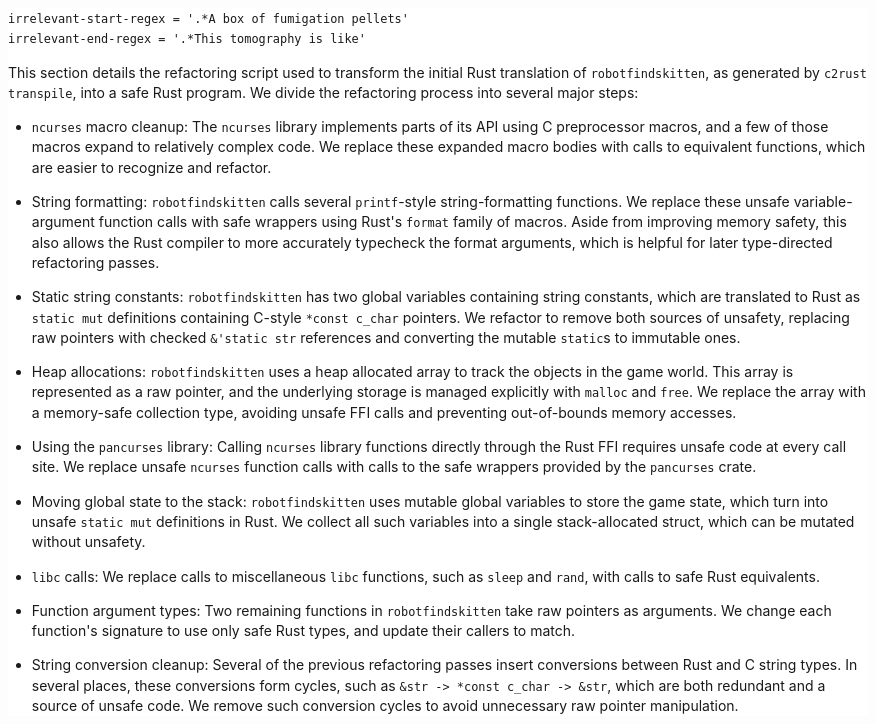 ```refactor-options hidden
irrelevant-start-regex = '.*A box of fumigation pellets'
irrelevant-end-regex = '.*This tomography is like'
```

This section details the refactoring script used to transform the initial Rust
translation of `robotfindskitten`, as generated by `c2rust transpile`, into a
safe Rust program.  We divide the refactoring process into several major steps:

 * `ncurses` macro cleanup: The `ncurses` library implements parts of its API
   using C preprocessor macros, and a few of those macros expand to relatively
   complex code.  We replace these expanded macro bodies with calls to
   equivalent functions, which are easier to recognize and refactor.

 * String formatting: `robotfindskitten` calls several `printf`-style
   string-formatting functions.  We replace these unsafe variable-argument
   function calls with safe wrappers using Rust's `format` family of macros.
   Aside from improving memory safety, this also allows the Rust compiler to
   more accurately typecheck the format arguments, which is helpful for later
   type-directed refactoring passes.

 * Static string constants: `robotfindskitten` has two global variables
   containing string constants, which are translated to Rust as `static mut`
   definitions containing C-style `*const c_char` pointers.  We refactor to
   remove both sources of unsafety, replacing raw pointers with checked
   `&'static str` references and converting the mutable `static`s to immutable
   ones.

 * Heap allocations: `robotfindskitten` uses a heap allocated array to track
   the objects in the game world.  This array is represented as a raw pointer,
   and the underlying storage is managed explicitly with `malloc` and `free`.
   We replace the array with a memory-safe collection type, avoiding unsafe FFI
   calls and preventing out-of-bounds memory accesses.

 * Using the `pancurses` library: Calling `ncurses` library functions directly
   through the Rust FFI requires unsafe code at every call site.  We replace
   unsafe `ncurses` function calls with calls to the safe wrappers provided by
   the `pancurses` crate.

 * Moving global state to the stack: `robotfindskitten` uses mutable global
   variables to store the game state, which turn into unsafe `static mut`
   definitions in Rust.  We collect all such variables into a single
   stack-allocated struct, which can be mutated without unsafety.

 * `libc` calls: We replace calls to miscellaneous `libc` functions, such as
   `sleep` and `rand`, with calls to safe Rust equivalents.

 * Function argument types: Two remaining functions in `robotfindskitten` take
   raw pointers as arguments.  We change each function's signature to use only
   safe Rust types, and update their callers to match.

 * String conversion cleanup: Several of the previous refactoring passes insert
   conversions between Rust and C string types.  In several places, these
   conversions form cycles, such as `&str -> *const c_char -> &str`, which are
   both redundant and a source of unsafe code.  We remove such conversion
   cycles to avoid unnecessary raw pointer manipulation.
